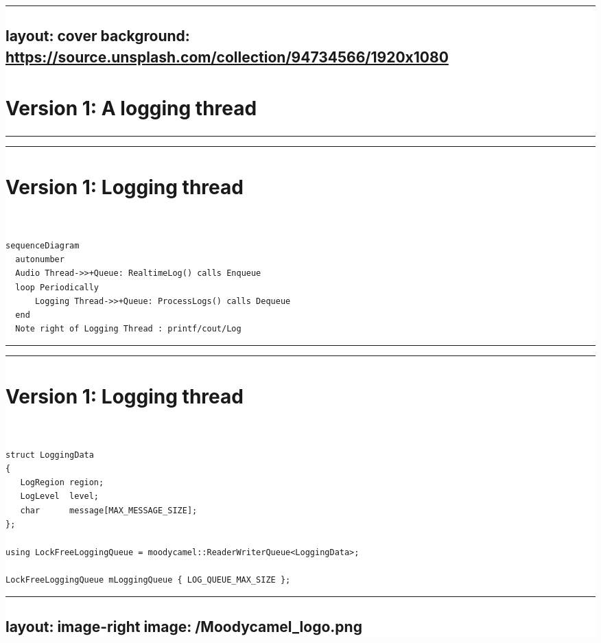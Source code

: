</div>

---
layout: cover
background: https://source.unsplash.com/collection/94734566/1920x1080
---

# Version 1: A logging thread

---
---

# Version 1: Logging thread

<br>

```mermaid {theme: 'light'}
sequenceDiagram
  autonumber
  Audio Thread->>+Queue: RealtimeLog() calls Enqueue
  loop Periodically
      Logging Thread->>+Queue: ProcessLogs() calls Dequeue
  end
  Note right of Logging Thread : printf/cout/Log
```

---
---

# Version 1: Logging thread
<br>

```cpp{all|8|10|5|all}
struct LoggingData
{
   LogRegion region;
   LogLevel  level;
   char      message[MAX_MESSAGE_SIZE];
};

using LockFreeLoggingQueue = moodycamel::ReaderWriterQueue<LoggingData>;

LockFreeLoggingQueue mLoggingQueue { LOG_QUEUE_MAX_SIZE };
```

---
layout: image-right
image: /Moodycamel_logo.png
---


[^1]: [Variadic Templates are Funadic - CppCon 2012](https://www.youtube.com/watch?v=dD57tJjkumE)
[^1]: [Possible memory allocations #1665 fmtlib/fmt](https://github.com/fmtlib/fmt/issues/1665)